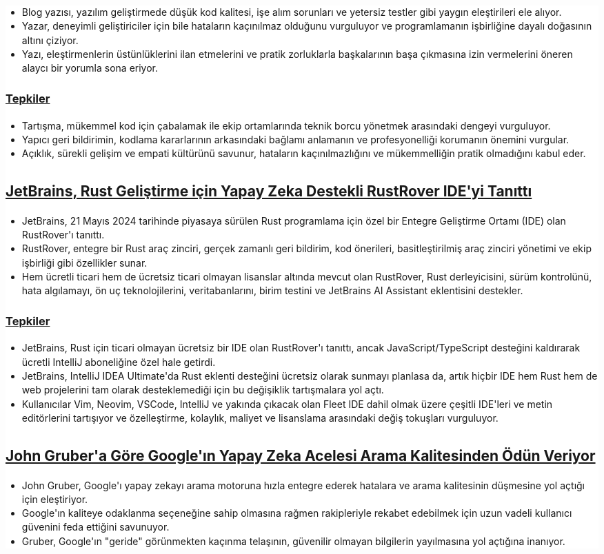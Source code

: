 - Blog yazısı, yazılım geliştirmede düşük kod kalitesi, işe alım sorunları ve yetersiz testler gibi yaygın eleştirileri ele alıyor.
- Yazar, deneyimli geliştiriciler için bile hataların kaçınılmaz olduğunu vurguluyor ve programlamanın işbirliğine dayalı doğasının altını çiziyor.
- Yazı, eleştirmenlerin üstünlüklerini ilan etmelerini ve pratik zorluklarla başkalarının başa çıkmasına izin vermelerini öneren alaycı bir yorumla sona eriyor.

### [Tepkiler](https://news.ycombinator.com/item?id=40472374)

- Tartışma, mükemmel kod için çabalamak ile ekip ortamlarında teknik borcu yönetmek arasındaki dengeyi vurguluyor.
- Yapıcı geri bildirimin, kodlama kararlarının arkasındaki bağlamı anlamanın ve profesyonelliği korumanın önemini vurgular.
- Açıklık, sürekli gelişim ve empati kültürünü savunur, hataların kaçınılmazlığını ve mükemmelliğin pratik olmadığını kabul eder.

## [JetBrains, Rust Geliştirme için Yapay Zeka Destekli RustRover IDE'yi Tanıttı](https://www.infoworld.com/article/3715317/jetbrains-releases-rustrover-ide-for-rust-development.html)

- JetBrains, 21 Mayıs 2024 tarihinde piyasaya sürülen Rust programlama için özel bir Entegre Geliştirme Ortamı (IDE) olan RustRover'ı tanıttı.
- RustRover, entegre bir Rust araç zinciri, gerçek zamanlı geri bildirim, kod önerileri, basitleştirilmiş araç zinciri yönetimi ve ekip işbirliği gibi özellikler sunar.
- Hem ücretli ticari hem de ücretsiz ticari olmayan lisanslar altında mevcut olan RustRover, Rust derleyicisini, sürüm kontrolünü, hata algılamayı, ön uç teknolojilerini, veritabanlarını, birim testini ve JetBrains AI Assistant eklentisini destekler.

### [Tepkiler](https://news.ycombinator.com/item?id=40472146)

- JetBrains, Rust için ticari olmayan ücretsiz bir IDE olan RustRover'ı tanıttı, ancak JavaScript/TypeScript desteğini kaldırarak ücretli IntelliJ aboneliğine özel hale getirdi.
- JetBrains, IntelliJ IDEA Ultimate'da Rust eklenti desteğini ücretsiz olarak sunmayı planlasa da, artık hiçbir IDE hem Rust hem de web projelerini tam olarak desteklemediği için bu değişiklik tartışmalara yol açtı.
- Kullanıcılar Vim, Neovim, VSCode, IntelliJ ve yakında çıkacak olan Fleet IDE dahil olmak üzere çeşitli IDE'leri ve metin editörlerini tartışıyor ve özelleştirme, kolaylık, maliyet ve lisanslama arasındaki değiş tokuşları vurguluyor.

## [John Gruber'a Göre Google'ın Yapay Zeka Acelesi Arama Kalitesinden Ödün Veriyor](https://daringfireball.net/linked/2024/05/24/publishing-ai-slop-is-a-choice)

- John Gruber, Google'ı yapay zekayı arama motoruna hızla entegre ederek hatalara ve arama kalitesinin düşmesine yol açtığı için eleştiriyor.
- Google'ın kaliteye odaklanma seçeneğine sahip olmasına rağmen rakipleriyle rekabet edebilmek için uzun vadeli kullanıcı güvenini feda ettiğini savunuyor.
- Gruber, Google'ın "geride" görünmekten kaçınma telaşının, güvenilir olmayan bilgilerin yayılmasına yol açtığına inanıyor.
